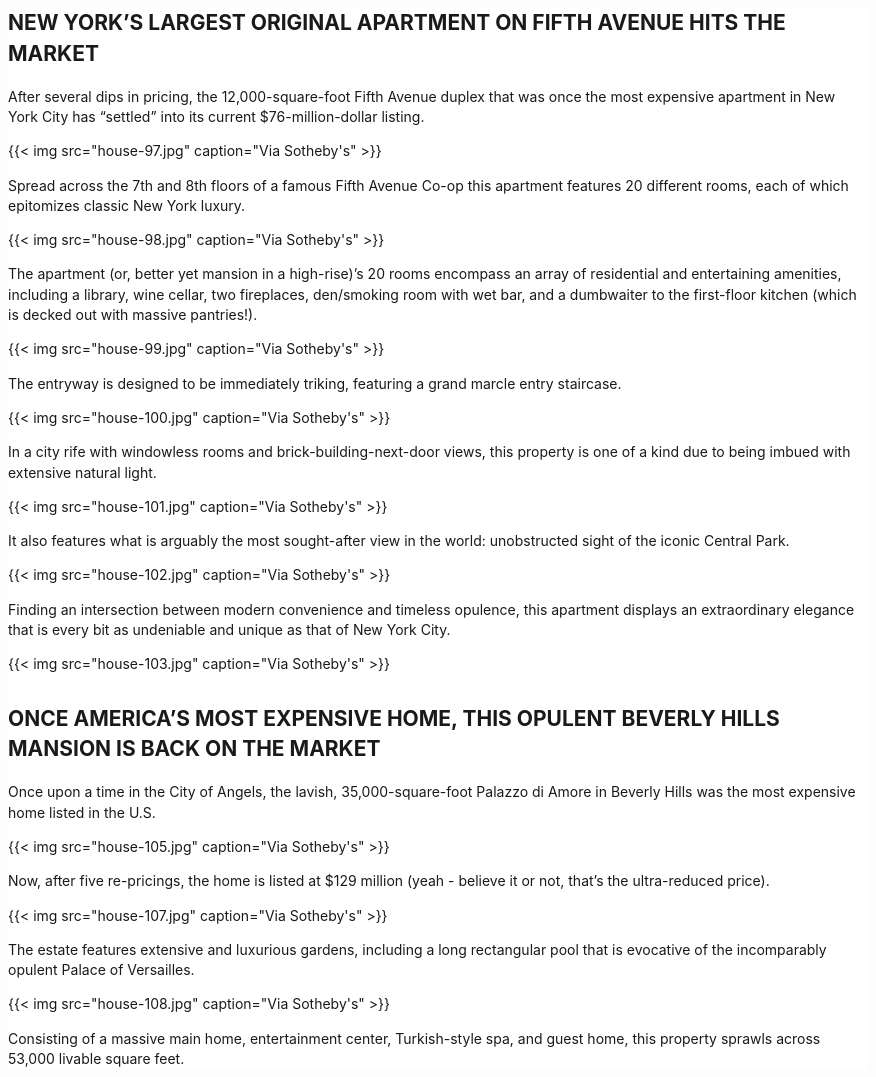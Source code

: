 ## NEW YORK’S LARGEST ORIGINAL APARTMENT ON FIFTH AVENUE HITS THE MARKET

After several dips in pricing, the 12,000-square-foot Fifth Avenue duplex that was once the most expensive apartment in New York City has “settled” into its current $76-million-dollar listing.

{{< img src="house-97.jpg" caption="Via Sotheby's" >}}

Spread across the 7th and 8th floors of a famous Fifth Avenue Co-op this apartment features 20 different rooms, each of which epitomizes classic New York luxury. 

{{< img src="house-98.jpg" caption="Via Sotheby's" >}}

The apartment (or, better yet mansion in a high-rise)’s 20 rooms encompass an array of residential and entertaining amenities, including a library, wine cellar, two fireplaces, den/smoking room with wet bar, and a dumbwaiter to the first-floor kitchen (which is decked out with massive pantries!). 

{{< img src="house-99.jpg" caption="Via Sotheby's" >}}

The entryway is designed to be immediately triking, featuring a grand marcle entry staircase. 

{{< img src="house-100.jpg" caption="Via Sotheby's" >}}

In a city rife with windowless rooms and brick-building-next-door views, this property is one of a kind due to being imbued with extensive natural light.

{{< img src="house-101.jpg" caption="Via Sotheby's" >}}

It also features what is arguably the most sought-after view in the world: unobstructed sight of the iconic Central Park. 

{{< img src="house-102.jpg" caption="Via Sotheby's" >}}

Finding an intersection between modern convenience and timeless opulence, this apartment displays an extraordinary elegance that is every bit as undeniable and unique as that of New York City.

{{< img src="house-103.jpg" caption="Via Sotheby's" >}}

## ONCE AMERICA’S MOST EXPENSIVE HOME, THIS OPULENT BEVERLY HILLS MANSION IS BACK ON THE MARKET

Once upon a time in the City of Angels, the lavish, 35,000-square-foot Palazzo di Amore in Beverly Hills was the most expensive home listed in the U.S. 

{{< img src="house-105.jpg" caption="Via Sotheby's" >}}

Now, after five re-pricings, the home is listed at $129 million (yeah - believe it or not, that’s the ultra-reduced price). 

{{< img src="house-107.jpg" caption="Via Sotheby's" >}}

The estate features extensive and luxurious gardens, including a long rectangular pool that is evocative of the incomparably opulent Palace of Versailles. 

{{< img src="house-108.jpg" caption="Via Sotheby's" >}}

Consisting of a massive main home, entertainment center, Turkish-style spa, and guest home, this property sprawls across 53,000 livable square feet. 
